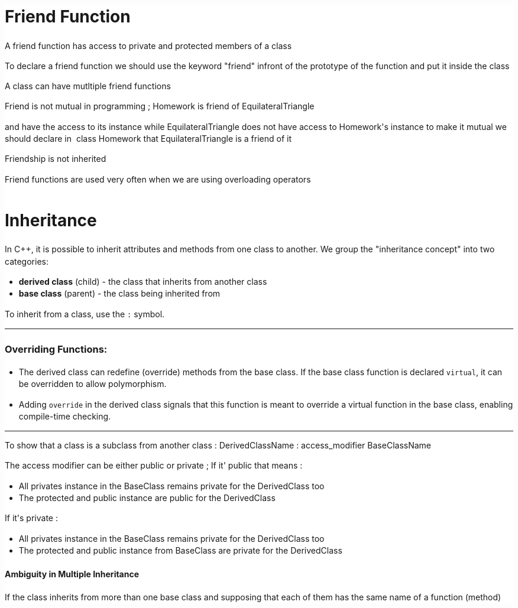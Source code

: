 # Friend Function 

A friend function has access to private and protected members of a class

To declare a friend function we should use the keyword "friend" infront of the prototype of the function and put it inside the class

A class can have mutltiple friend functions

Friend is not mutual in programming ; Homework is friend of EquilateralTriangle

and have the access to its instance while EquilateralTriangle does not have access to Homework's instance
to make it mutual we should declare in  class Homework that EquilateralTriangle is a friend of it

Friendship is not inherited

Friend functions are used very often when we are using overloading operators

# Inheritance

In C++, it is possible to inherit attributes and methods from one class to another. We group the "inheritance concept" into two categories:

- **derived class** (child) - the class that inherits from another class
- **base class** (parent) - the class being inherited from

To inherit from a class, use the `:` symbol.

---
### **Overriding Functions:** 
    
-  The derived class can redefine (override) methods from the base class. If the base class function is declared `virtual`, it can be overridden to allow polymorphism. 

-  Adding `override` in the derived class signals that this function is meant to override a virtual function in the base class, enabling compile-time checking.
---

To show that a class is a subclass from another class :
DerivedClassName : access_modifier BaseClassName

The access modifier can be either public or private ; 
If it' public that means :
- All privates instance in the BaseClass remains private for the DerivedClass too
- The protected and public instance are public for the DerivedClass

If it's private :
- All privates instance in the BaseClass remains private for the DerivedClass too
- The protected and public instance from BaseClass are private for the DerivedClass

#### Ambiguity in Multiple Inheritance

If the class inherits from more than one base class and supposing that each of them has the same name of a function (method)
